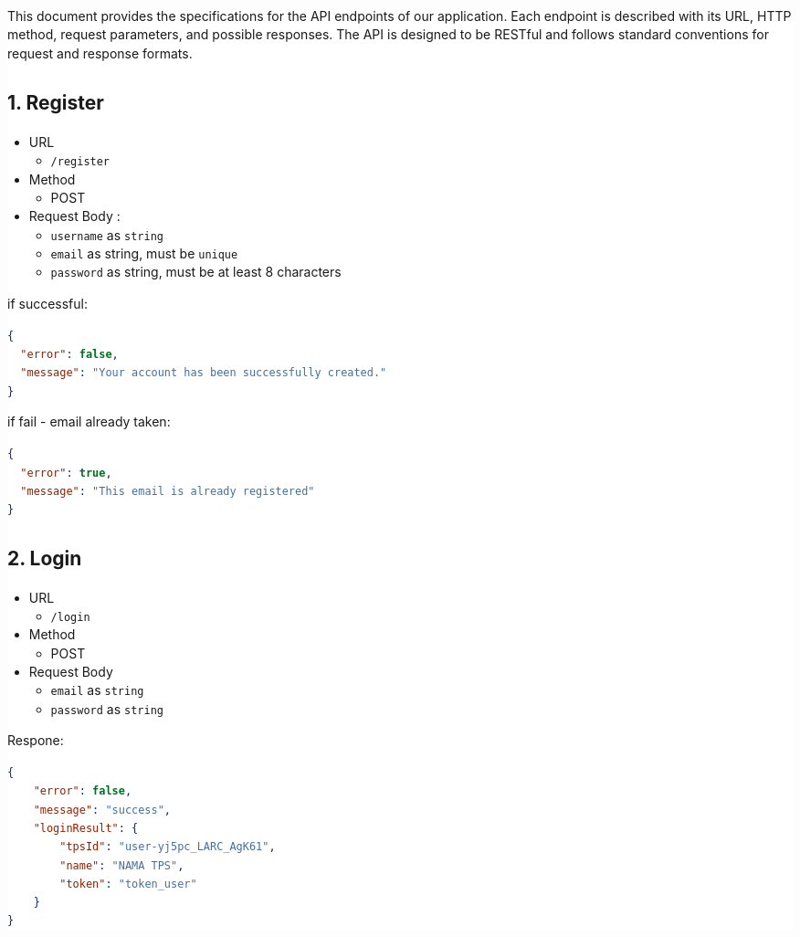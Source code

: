 This document provides the specifications for the API endpoints of our application. Each endpoint is described with its URL, HTTP method, request parameters, and possible responses. The API is designed to be RESTful and follows standard conventions for request and response formats.

## 1. Register
- URL
    - `/register`
- Method
    - POST
- Request Body : 
	- `username` as `string`
	- `email` as string, must be `unique`
	- `password` as string, must be at least 8 characters


if successful:
```json
{
  "error": false,
  "message": "Your account has been successfully created."
}
```

if fail - email already taken:
```json
{
  "error": true,
  "message": "This email is already registered"
}
```


## 2. Login
- URL
    - `/login`
- Method
    - POST
- Request Body
    - `email` as `string`
    - `password` as `string`

Respone:
```json
{
    "error": false,
    "message": "success",
    "loginResult": {
        "tpsId": "user-yj5pc_LARC_AgK61",
        "name": "NAMA TPS",
        "token": "token_user"
    }
}
```
